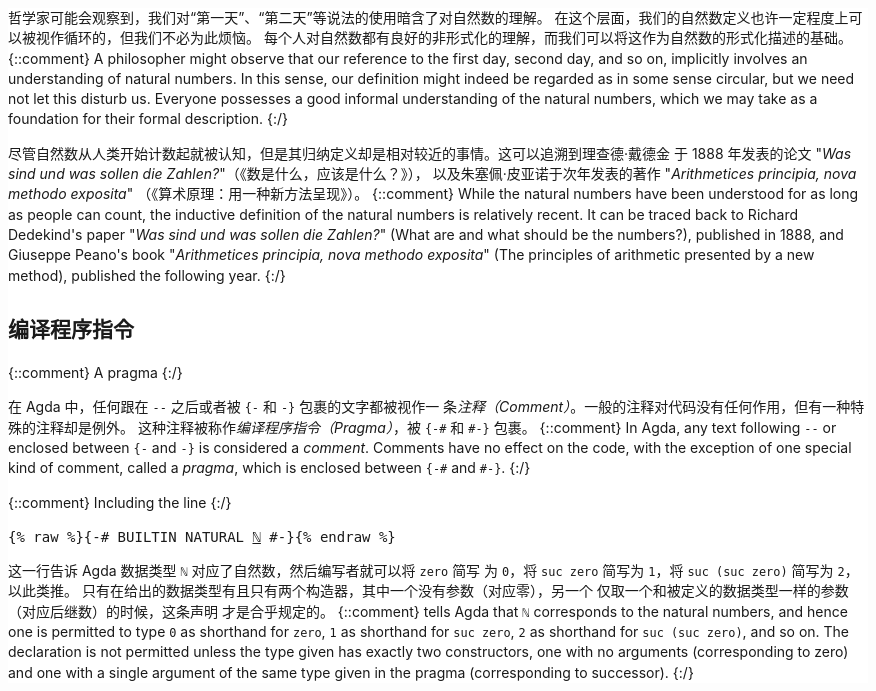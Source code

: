 哲学家可能会观察到，我们对“第一天”、“第二天”等说法的使用暗含了对自然数的理解。
在这个层面，我们的自然数定义也许一定程度上可以被视作循环的，但我们不必为此烦恼。
每个人对自然数都有良好的非形式化的理解，而我们可以将这作为自然数的形式化描述的基础。
{::comment}
A philosopher might observe that our reference to the first day,
second day, and so on, implicitly involves an understanding of natural
numbers.  In this sense, our definition might indeed be regarded as in
some sense circular, but we need not let this disturb us.
Everyone possesses a good informal understanding of the natural
numbers, which we may take as a foundation for their formal
description.
{:/}

尽管自然数从人类开始计数起就被认知，但是其归纳定义却是相对较近的事情。这可以追溯到理查德·戴德金
于 1888 年发表的论文 "*Was sind und was sollen die Zahlen?*"（《数是什么，应该是什么？》），
以及朱塞佩·皮亚诺于次年发表的著作 "*Arithmetices principia, nova methodo exposita*"
（《算术原理：用一种新方法呈现》）。
{::comment}
While the natural numbers have been understood for as long as people
can count, the inductive definition of the natural numbers is relatively
recent.  It can be traced back to Richard Dedekind's paper "_Was sind
und was sollen die Zahlen?_" (What are and what should be the
numbers?), published in 1888, and Giuseppe Peano's book "_Arithmetices
principia, nova methodo exposita_" (The principles of arithmetic
presented by a new method), published the following year.
{:/}

## 编译程序指令
{::comment}
A pragma
{:/}

在 Agda 中，任何跟在 `--` 之后或者被 `{-` 和 `-}` 包裹的文字都被视作一
条*注释（Comment）*。一般的注释对代码没有任何作用，但有一种特殊的注释却是例外。
这种注释被称作*编译程序指令（Pragma）*，被 `{-#` 和 `#-}` 包裹。
{::comment}
In Agda, any text following `--` or enclosed between `{-`
and `-}` is considered a _comment_.  Comments have no effect on the
code, with the exception of one special kind of comment, called a
_pragma_, which is enclosed between `{-#` and `#-}`.
{:/}

{::comment}
Including the line
{:/}
<pre class="Agda">{% raw %}<a id="12327" class="Symbol">{-#</a> <a id="12331" class="Keyword">BUILTIN</a> NATURAL <a id="12347" href="{% endraw %}{{ site.baseurl }}{% link out/plfa/Naturals.md %}{% raw %}#1632" class="Datatype">ℕ</a> <a id="12349" class="Symbol">#-}</a>{% endraw %}</pre>
这一行告诉 Agda 数据类型 `ℕ` 对应了自然数，然后编写者就可以将 `zero` 简写
为 `0`，将 `suc zero` 简写为 `1`，将 `suc (suc zero)` 简写为 `2`，以此类推。
只有在给出的数据类型有且只有两个构造器，其中一个没有参数（对应零），另一个
仅取一个和被定义的数据类型一样的参数（对应后继数）的时候，这条声明
才是合乎规定的。
{::comment}
tells Agda that `ℕ` corresponds to the natural numbers, and hence one
is permitted to type `0` as shorthand for `zero`, `1` as shorthand for
`suc zero`, `2` as shorthand for `suc (suc zero)`, and so on.  The
declaration is not permitted unless the type given has exactly two
constructors, one with no arguments (corresponding to zero) and
one with a single argument of the same type given in the pragma
(corresponding to successor).
{:/}
